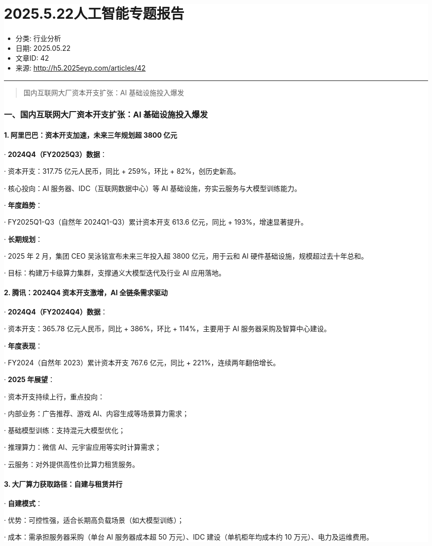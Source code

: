 # 2025.5.22人工智能专题报告

- 分类: 行业分析
- 日期: 2025.05.22
- 文章ID: 42
- 来源: http://h5.2025eyp.com/articles/42

---

> 国内互联网大厂资本开支扩张：AI 基础设施投入爆发

### **一、国内互联网大厂资本开支扩张：AI 基础设施投入爆发**

#### **1. 阿里巴巴：资本开支加速，未来三年规划超 3800 亿元**

· **2024Q4（FY2025Q3）数据**：

· 资本开支：317.75 亿元人民币，同比 + 259%，环比 + 82%，创历史新高。

· 核心投向：AI 服务器、IDC（互联网数据中心）等 AI 基础设施，夯实云服务与大模型训练能力。

· **年度趋势**：

· FY2025Q1-Q3（自然年 2024Q1-Q3）累计资本开支 613.6 亿元，同比 + 193%，增速显著提升。

· **长期规划**：

· 2025 年 2 月，集团 CEO 吴泳铭宣布未来三年投入超 3800 亿元，用于云和 AI 硬件基础设施，规模超过去十年总和。

· 目标：构建万卡级算力集群，支撑通义大模型迭代及行业 AI 应用落地。

#### **2. 腾讯：2024Q4 资本开支激增，AI 全链条需求驱动**

· **2024Q4（FY2024Q4）数据**：

· 资本开支：365.78 亿元人民币，同比 + 386%，环比 + 114%，主要用于 AI 服务器采购及智算中心建设。

· **年度表现**：

· FY2024（自然年 2023）累计资本开支 767.6 亿元，同比 + 221%，连续两年翻倍增长。

· **2025 年展望**：

· 资本开支持续上行，重点投向：

· 内部业务：广告推荐、游戏 AI、内容生成等场景算力需求；

· 基础模型训练：支持混元大模型优化；

· 推理算力：微信 AI、元宇宙应用等实时计算需求；

· 云服务：对外提供高性价比算力租赁服务。

#### **3. 大厂算力获取路径：自建与租赁并行**

· **自建模式**：

· 优势：可控性强，适合长期高负载场景（如大模型训练）；

· 成本：需承担服务器采购（单台 AI 服务器成本超 50 万元）、IDC 建设（单机柜年均成本约 10 万元）、电力及运维费用。
